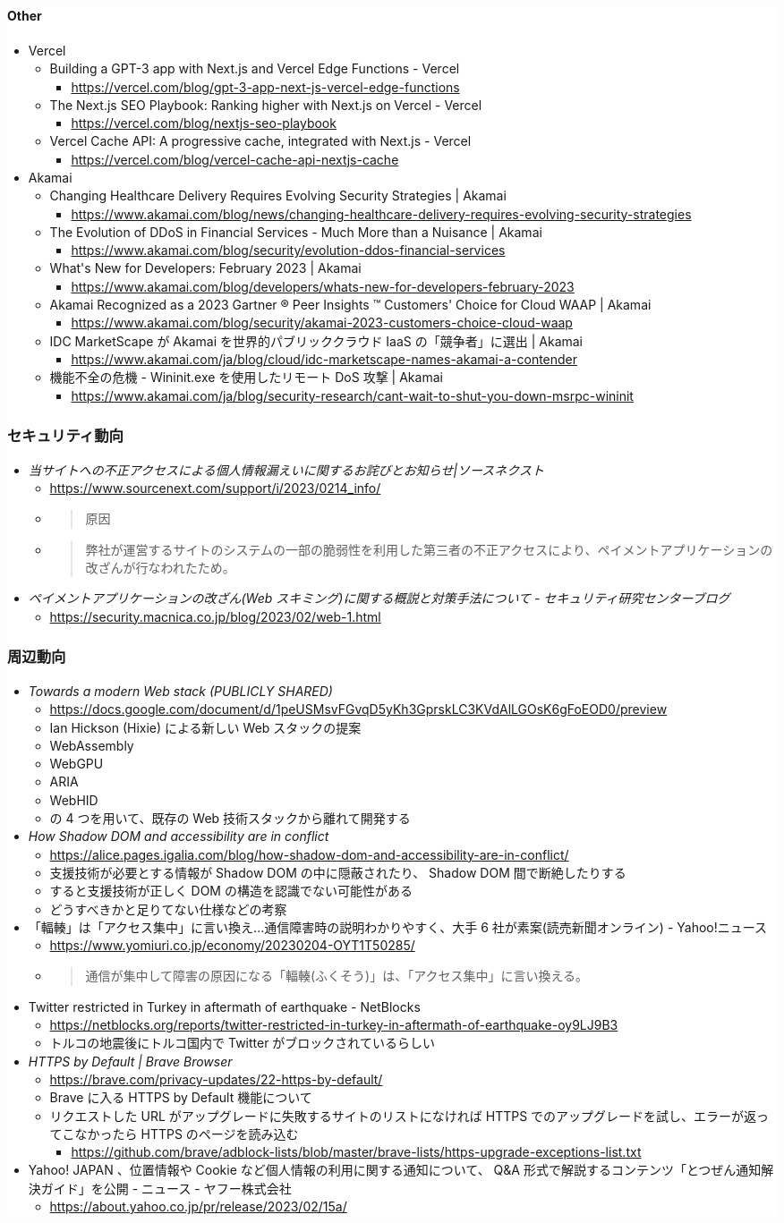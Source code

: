 
#### Other

- Vercel
  - Building a GPT-3 app with Next.js and Vercel Edge Functions - Vercel
    - https://vercel.com/blog/gpt-3-app-next-js-vercel-edge-functions
  - The Next.js SEO Playbook: Ranking higher with Next.js on Vercel - Vercel
    - https://vercel.com/blog/nextjs-seo-playbook
  - Vercel Cache API: A progressive cache, integrated with Next.js - Vercel
    - https://vercel.com/blog/vercel-cache-api-nextjs-cache
- Akamai
  - Changing Healthcare Delivery Requires Evolving Security Strategies | Akamai
    - https://www.akamai.com/blog/news/changing-healthcare-delivery-requires-evolving-security-strategies
  - The Evolution of DDoS in Financial Services - Much More than a Nuisance | Akamai
    - https://www.akamai.com/blog/security/evolution-ddos-financial-services
  - What's New for Developers: February 2023 | Akamai
    - https://www.akamai.com/blog/developers/whats-new-for-developers-february-2023
  - Akamai Recognized as a 2023 Gartner ® Peer Insights ™ Customers' Choice for Cloud WAAP | Akamai
    - https://www.akamai.com/blog/security/akamai-2023-customers-choice-cloud-waap
  - IDC MarketScape が Akamai を世界的パブリッククラウド IaaS の「競争者」に選出 | Akamai
    - https://www.akamai.com/ja/blog/cloud/idc-marketscape-names-akamai-a-contender
  - 機能不全の危機 - Wininit.exe を使用したリモート DoS 攻撃 | Akamai
    - https://www.akamai.com/ja/blog/security-research/cant-wait-to-shut-you-down-msrpc-wininit


### セキュリティ動向

- *当サイトへの不正アクセスによる個人情報漏えいに関するお詫びとお知らせ|ソースネクスト*
  - https://www.sourcenext.com/support/i/2023/0214_info/
  - > 原因
  - > 弊社が運営するサイトのシステムの一部の脆弱性を利用した第三者の不正アクセスにより、ペイメントアプリケーションの改ざんが行なわれたため。
- *ペイメントアプリケーションの改ざん(Web スキミング)に関する概説と対策手法について - セキュリティ研究センターブログ*
  - https://security.macnica.co.jp/blog/2023/02/web-1.html


### 周辺動向

- *Towards a modern Web stack (PUBLICLY SHARED)*
  - https://docs.google.com/document/d/1peUSMsvFGvqD5yKh3GprskLC3KVdAlLGOsK6gFoEOD0/preview
  - Ian Hickson (Hixie) による新しい Web スタックの提案
  - WebAssembly
  - WebGPU
  - ARIA
  - WebHID
  - の 4 つを用いて、既存の Web 技術スタックから離れて開発する
- *How Shadow DOM and accessibility are in conflict*
  - https://alice.pages.igalia.com/blog/how-shadow-dom-and-accessibility-are-in-conflict/
  - 支援技術が必要とする情報が Shadow DOM の中に隠蔽されたり、 Shadow DOM 間で断絶したりする
  - すると支援技術が正しく DOM の構造を認識でない可能性がある
  - どうすべきかと足りてない仕様などの考察
- 「輻輳」は「アクセス集中」に言い換え...通信障害時の説明わかりやすく、大手 6 社が素案(読売新聞オンライン) - Yahoo!ニュース
  - https://www.yomiuri.co.jp/economy/20230204-OYT1T50285/
  - > 通信が集中して障害の原因になる「輻輳(ふくそう)」は、「アクセス集中」に言い換える。
- Twitter restricted in Turkey in aftermath of earthquake - NetBlocks
  - https://netblocks.org/reports/twitter-restricted-in-turkey-in-aftermath-of-earthquake-oy9LJ9B3
  - トルコの地震後にトルコ国内で Twitter がブロックされているらしい
- *HTTPS by Default | Brave Browser*
  - https://brave.com/privacy-updates/22-https-by-default/
  - Brave に入る HTTPS by Default 機能について
  - リクエストした URL がアップグレードに失敗するサイトのリストになければ HTTPS でのアップグレードを試し、エラーが返ってこなかったら HTTPS のページを読み込む
    - https://github.com/brave/adblock-lists/blob/master/brave-lists/https-upgrade-exceptions-list.txt
- Yahoo! JAPAN 、位置情報や Cookie など個人情報の利用に関する通知について、 Q&A 形式で解説するコンテンツ「とつぜん通知解決ガイド」を公開 - ニュース - ヤフー株式会社
  - https://about.yahoo.co.jp/pr/release/2023/02/15a/